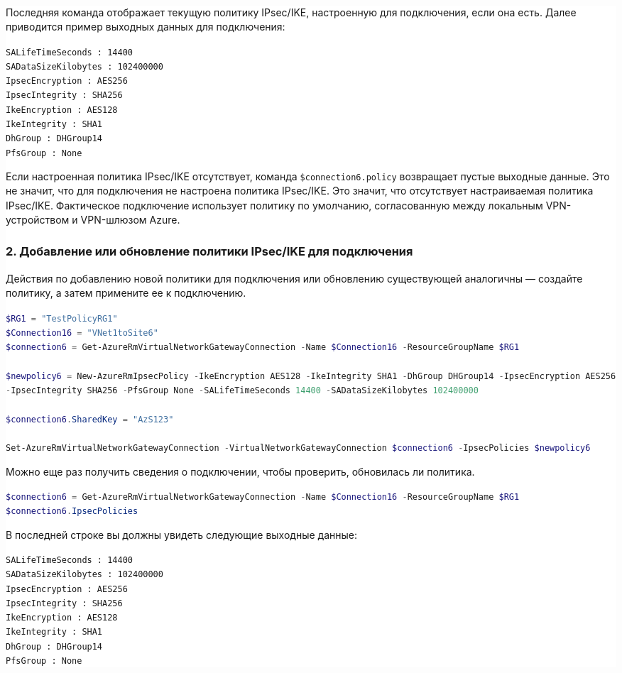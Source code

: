 Последняя команда отображает текущую политику IPsec/IKE, настроенную для подключения, если она есть. Далее приводится пример выходных данных для подключения:

```shell
SALifeTimeSeconds : 14400
SADataSizeKilobytes : 102400000
IpsecEncryption : AES256
IpsecIntegrity : SHA256
IkeEncryption : AES128
IkeIntegrity : SHA1
DhGroup : DHGroup14
PfsGroup : None
```

Если настроенная политика IPsec/IKE отсутствует, команда `$connection6.policy` возвращает пустые выходные данные. Это не значит, что для подключения не настроена политика IPsec/IKE. Это значит, что отсутствует настраиваемая политика IPsec/IKE. Фактическое подключение использует политику по умолчанию, согласованную между локальным VPN-устройством и VPN-шлюзом Azure.

### <a name="2-add-or-update-an-ipsecike-policy-for-a-connection"></a>2. Добавление или обновление политики IPsec/IKE для подключения

Действия по добавлению новой политики для подключения или обновлению существующей аналогичны — создайте политику, а затем примените ее к подключению.

```powershell
$RG1 = "TestPolicyRG1"
$Connection16 = "VNet1toSite6"
$connection6 = Get-AzureRmVirtualNetworkGatewayConnection -Name $Connection16 -ResourceGroupName $RG1

$newpolicy6 = New-AzureRmIpsecPolicy -IkeEncryption AES128 -IkeIntegrity SHA1 -DhGroup DHGroup14 -IpsecEncryption AES256 -IpsecIntegrity SHA256 -PfsGroup None -SALifeTimeSeconds 14400 -SADataSizeKilobytes 102400000

$connection6.SharedKey = "AzS123"

Set-AzureRmVirtualNetworkGatewayConnection -VirtualNetworkGatewayConnection $connection6 -IpsecPolicies $newpolicy6
```

Можно еще раз получить сведения о подключении, чтобы проверить, обновилась ли политика.

```powershell
$connection6 = Get-AzureRmVirtualNetworkGatewayConnection -Name $Connection16 -ResourceGroupName $RG1
$connection6.IpsecPolicies
```

В последней строке вы должны увидеть следующие выходные данные:

```shell
SALifeTimeSeconds : 14400
SADataSizeKilobytes : 102400000
IpsecEncryption : AES256
IpsecIntegrity : SHA256
IkeEncryption : AES128
IkeIntegrity : SHA1
DhGroup : DHGroup14
PfsGroup : None
```

